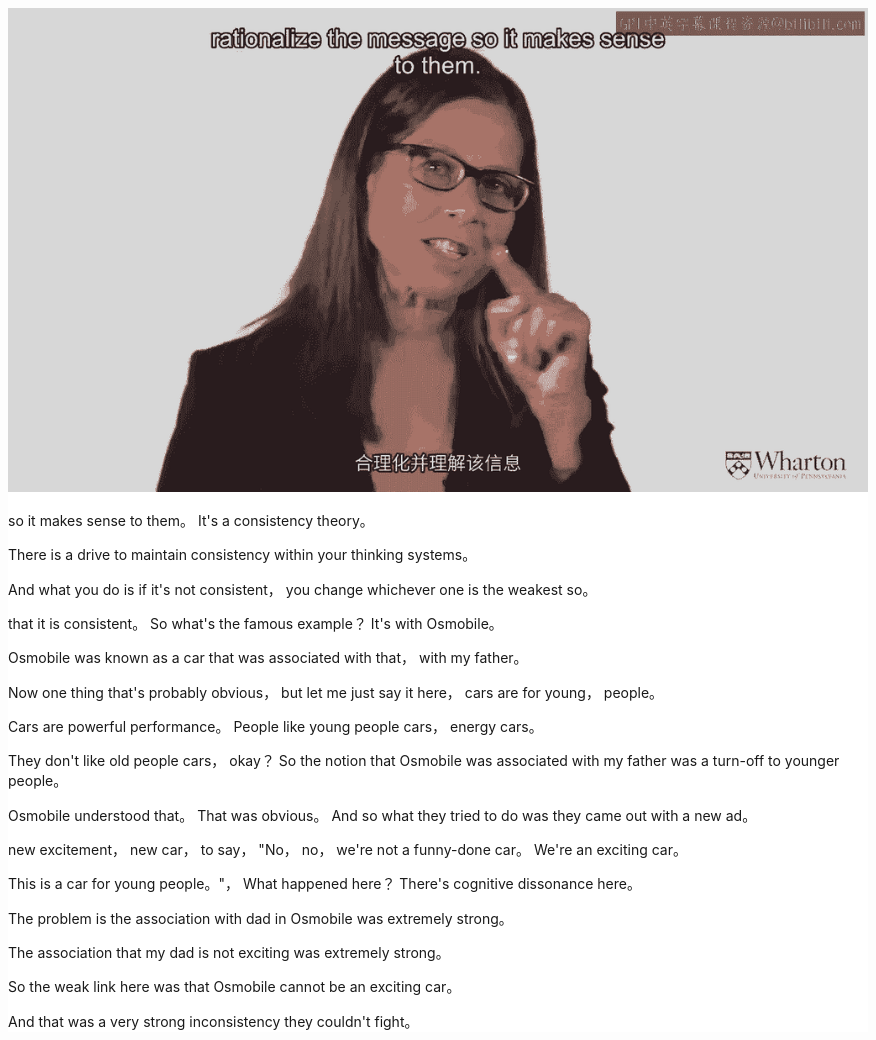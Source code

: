 ![](img/a7d20b18cbddd21a1b6872eeac9b150d_12.png)

so it makes sense to them。 It's a consistency theory。

There is a drive to maintain consistency within your thinking systems。

And what you do is if it's not consistent， you change whichever one is the weakest so。

that it is consistent。 So what's the famous example？ It's with Osmobile。

Osmobile was known as a car that was associated with that， with my father。

Now one thing that's probably obvious， but let me just say it here， cars are for young， people。

Cars are powerful performance。 People like young people cars， energy cars。

They don't like old people cars， okay？ So the notion that Osmobile was associated with my father was a turn-off to younger people。

Osmobile understood that。 That was obvious。 And so what they tried to do was they came out with a new ad。

new excitement， new car， to say， "No， no， we're not a funny-done car。 We're an exciting car。

This is a car for young people。"， What happened here？ There's cognitive dissonance here。

The problem is the association with dad in Osmobile was extremely strong。

The association that my dad is not exciting was extremely strong。

So the weak link here was that Osmobile cannot be an exciting car。

And that was a very strong inconsistency they couldn't fight。
